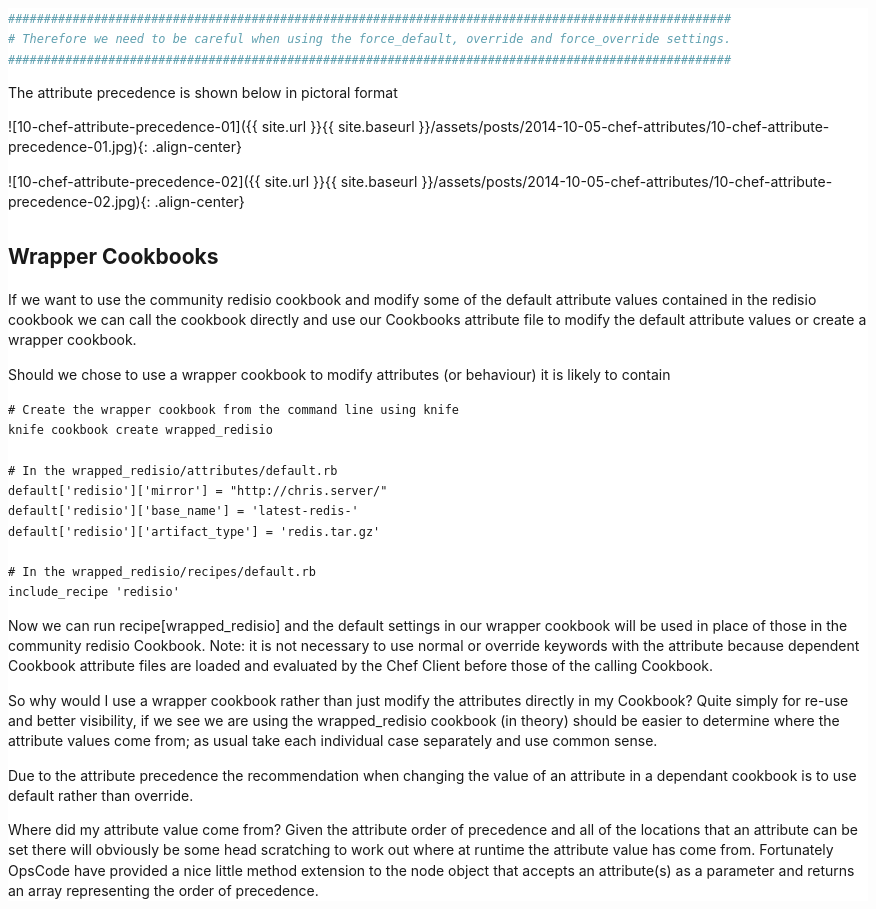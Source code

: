 ```ruby
#####################################################################################################
# Therefore we need to be careful when using the force_default, override and force_override settings.
#####################################################################################################
```

The attribute precedence is shown below in pictoral format

![10-chef-attribute-precedence-01]({{ site.url }}{{ site.baseurl }}/assets/posts/2014-10-05-chef-attributes/10-chef-attribute-precedence-01.jpg){: .align-center}

![10-chef-attribute-precedence-02]({{ site.url }}{{ site.baseurl }}/assets/posts/2014-10-05-chef-attributes/10-chef-attribute-precedence-02.jpg){: .align-center}

## Wrapper Cookbooks
If we want to use the community redisio cookbook and modify some of the default attribute values contained in the redisio cookbook we can call the cookbook directly and use our Cookbooks attribute file to modify the default attribute values or create a wrapper cookbook.

Should we chose to use a wrapper cookbook to modify attributes (or behaviour) it is likely to contain
```
# Create the wrapper cookbook from the command line using knife
knife cookbook create wrapped_redisio
 
# In the wrapped_redisio/attributes/default.rb
default['redisio']['mirror'] = "http://chris.server/"
default['redisio']['base_name'] = 'latest-redis-'
default['redisio']['artifact_type'] = 'redis.tar.gz'
 
# In the wrapped_redisio/recipes/default.rb
include_recipe 'redisio'
```

Now we can run recipe[wrapped_redisio] and the default settings in our wrapper cookbook will be used in place of those in the community redisio Cookbook.
Note: it is not necessary to use normal or override keywords with the attribute because dependent Cookbook attribute files are loaded and evaluated by the Chef Client before those of the calling Cookbook.

So why would I use a wrapper cookbook rather than just modify the attributes directly in my Cookbook? Quite simply for re-use and better visibility, if we see we are using the wrapped_redisio cookbook (in theory) should be easier to determine where the attribute values come from; as usual take each individual case separately and use common sense.

Due to the attribute precedence the recommendation when changing the value of an attribute in a dependant cookbook is to use default rather than override.

Where did my attribute value come from? Given the attribute order of precedence and all of the locations that an attribute can be set there will obviously be some head scratching to work out where at runtime the attribute value has come from. Fortunately OpsCode have provided a nice little method extension to the node object that accepts an attribute(s) as a parameter and returns an array representing the order of precedence.
